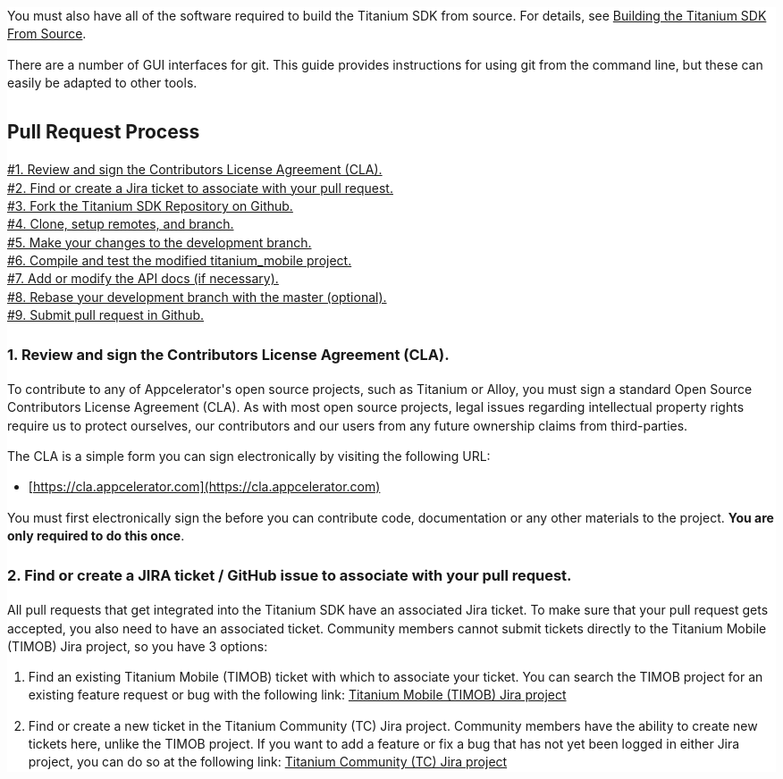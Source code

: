 
You must also have all of the software required to build the Titanium SDK from source. For details, see [Building the Titanium SDK From Source](/docs/appc/Titanium_SDK/Titanium_SDK_Guide/Contributing_to_Titanium/Platform_Development/Building_the_Titanium_SDK_From_Source/).

There are a number of GUI interfaces for git. This guide provides instructions for using git from the command line, but these can easily be adapted to other tools.

## Pull Request Process

[#1. Review and sign the Contributors License Agreement (CLA).](#1.ReviewandsigntheContributorsLicenseAgreement(CLA).)  
[#2. Find or create a Jira ticket to associate with your pull request.](#2.FindorcreateaJiratickettoassociatewithyourpullrequest.)  
[#3. Fork the Titanium SDK Repository on Github.](#3.ForktheTitaniumSDKRepositoryonGithub.)  
[#4. Clone, setup remotes, and branch.](#4.Clone,setupremotes,andbranch.)  
[#5. Make your changes to the development branch.](#5.Makeyourchangestothedevelopmentbranch.)  
[#6. Compile and test the modified titanium\_mobile project.](#6.Compileandtestthemodifiedtitanium_mobileproject.)  
[#7. Add or modify the API docs (if necessary).](#7.AddormodifytheAPIdocs(ifnecessary).)  
[#8. Rebase your development branch with the master (optional).](#8.Rebaseyourdevelopmentbranchwiththemaster(optional).)  
[#9. Submit pull request in Github.](#9.SubmitpullrequestinGithub.)

### 1\. Review and sign the Contributors License Agreement (CLA).

To contribute to any of Appcelerator's open source projects, such as Titanium or Alloy, you must sign a standard Open Source Contributors License Agreement (CLA). As with most open source projects, legal issues regarding intellectual property rights require us to protect ourselves, our contributors and our users from any future ownership claims from third-parties.

The CLA is a simple form you can sign electronically by visiting the following URL:

*   [https://cla.appcelerator.com](https://cla.appcelerator.com)
    

You must first electronically sign the before you can contribute code, documentation or any other materials to the project. **You are only required to do this once**.

### 2\. Find or create a JIRA ticket / GitHub issue to associate with your pull request.

All pull requests that get integrated into the Titanium SDK have an associated Jira ticket. To make sure that your pull request gets accepted, you also need to have an associated ticket. Community members cannot submit tickets directly to the Titanium Mobile (TIMOB) Jira project, so you have 3 options:

1.  Find an existing Titanium Mobile (TIMOB) ticket with which to associate your ticket. You can search the TIMOB project for an existing feature request or bug with the following link: [Titanium Mobile (TIMOB) Jira project](http://jira.appcelerator.org/secure/IssueNavigator.jspa)
    
2.  Find or create a new ticket in the Titanium Community (TC) Jira project. Community members have the ability to create new tickets here, unlike the TIMOB project. If you want to add a feature or fix a bug that has not yet been logged in either Jira project, you can do so at the following link: [Titanium Community (TC) Jira project](http://jira.appcelerator.org/browse/TC)
    